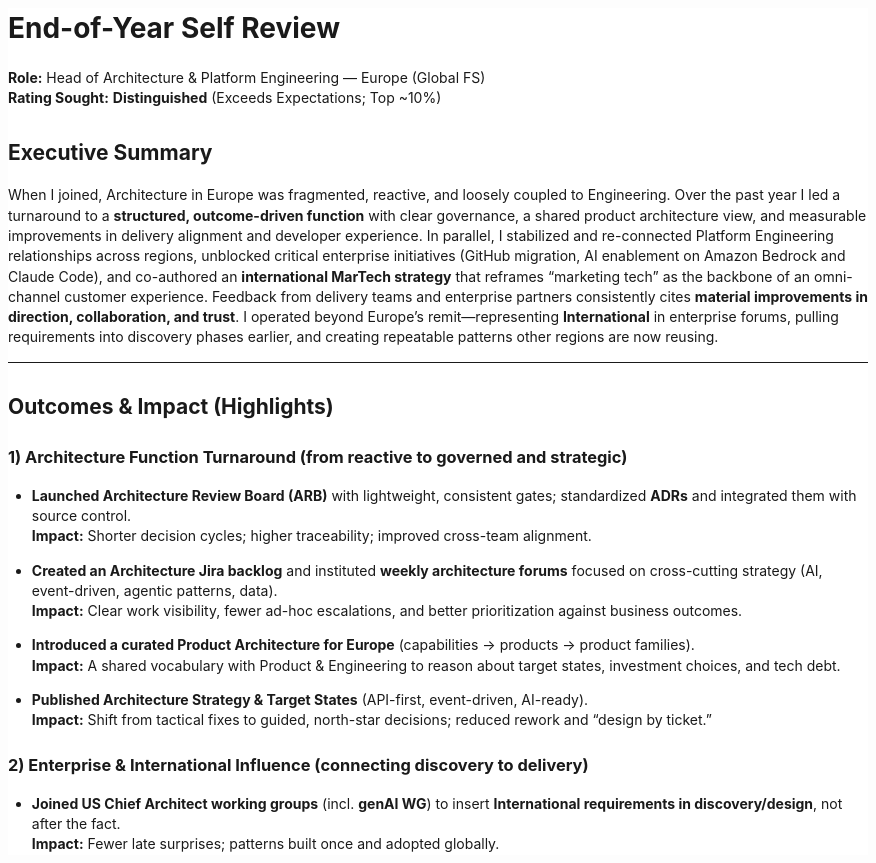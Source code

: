 # End-of-Year Self Review

**Role:** Head of Architecture & Platform Engineering — Europe (Global FS)  
**Rating Sought:** **Distinguished** (Exceeds Expectations; Top ~10%)

## Executive Summary

When I joined, Architecture in Europe was fragmented, reactive, and loosely coupled to Engineering. Over the past year I led a turnaround to a **structured, outcome-driven function** with clear governance, a shared product architecture view, and measurable improvements in delivery alignment and developer experience. In parallel, I stabilized and re-connected Platform Engineering relationships across regions, unblocked critical enterprise initiatives (GitHub migration, AI enablement on Amazon Bedrock and Claude Code), and co-authored an **international MarTech strategy** that reframes “marketing tech” as the backbone of an omni-channel customer experience. Feedback from delivery teams and enterprise partners consistently cites **material improvements in direction, collaboration, and trust**. I operated beyond Europe’s remit—representing **International** in enterprise forums, pulling requirements into discovery phases earlier, and creating repeatable patterns other regions are now reusing.

---

## Outcomes & Impact (Highlights)

### 1) Architecture Function Turnaround (from reactive to governed and strategic)

- **Launched Architecture Review Board (ARB)** with lightweight, consistent gates; standardized **ADRs** and integrated them with source control.  
    **Impact:** Shorter decision cycles; higher traceability; improved cross-team alignment.
    
- **Created an Architecture Jira backlog** and instituted **weekly architecture forums** focused on cross-cutting strategy (AI, event-driven, agentic patterns, data).  
    **Impact:** Clear work visibility, fewer ad-hoc escalations, and better prioritization against business outcomes.
    
- **Introduced a curated Product Architecture for Europe** (capabilities → products → product families).  
    **Impact:** A shared vocabulary with Product & Engineering to reason about target states, investment choices, and tech debt.
    
- **Published Architecture Strategy & Target States** (API-first, event-driven, AI-ready).  
    **Impact:** Shift from tactical fixes to guided, north-star decisions; reduced rework and “design by ticket.”
    

### 2) Enterprise & International Influence (connecting discovery to delivery)

- **Joined US Chief Architect working groups** (incl. **genAI WG**) to insert **International requirements in discovery/design**, not after the fact.  
    **Impact:** Fewer late surprises; patterns built once and adopted globally.
    